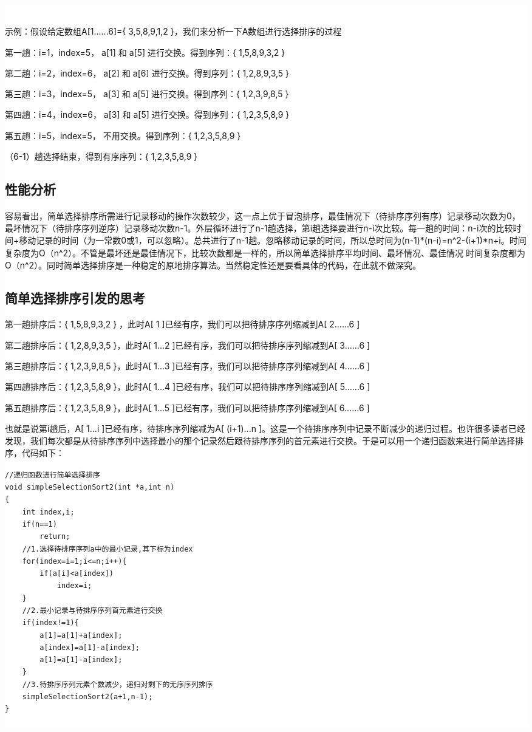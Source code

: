  

示例：假设给定数组A\[1......6\]={ 3,5,8,9,1,2 }，我们来分析一下A数组进行选择排序的过程

第一趟：i=1，index=5， a\[1\] 和 a\[5\] 进行交换。得到序列：{ 1,5,8,9,3,2 }

第二趟：i=2，index=6， a\[2\] 和 a\[6\] 进行交换。得到序列：{ 1,2,8,9,3,5 }

第三趟：i=3，index=5， a\[3\] 和 a\[5\] 进行交换。得到序列：{ 1,2,3,9,8,5 }

第四趟：i=4，index=6， a\[3\] 和 a\[5\] 进行交换。得到序列：{ 1,2,3,5,8,9 }

第五趟：i=5，index=5， 不用交换。得到序列：{ 1,2,3,5,8,9 }

（6-1）趟选择结束，得到有序序列：{ 1,2,3,5,8,9 }

## 性能分析

容易看出，简单选择排序所需进行记录移动的操作次数较少，这一点上优于冒泡排序，最佳情况下（待排序序列有序）记录移动次数为0，最坏情况下（待排序序列逆序）记录移动次数n-1。外层循环进行了n-1趟选择，第i趟选择要进行n-i次比较。每一趟的时间：n-i次的比较时间+移动记录的时间（为一常数0或1，可以忽略）。总共进行了n-1趟。忽略移动记录的时间，所以总时间为(n-1)\*(n-i)=n^2-(i+1)\*n+i。时间复杂度为O（n^2）。不管是最坏还是最佳情况下，比较次数都是一样的，所以简单选择排序平均时间、最坏情况、最佳情况 时间复杂度都为O（n^2）。同时简单选择排序是一种稳定的原地排序算法。当然稳定性还是要看具体的代码，在此就不做深究。

## 简单选择排序引发的思考

第一趟排序后：{ 1,5,8,9,3,2 } ，此时A\[ 1 \]已经有序，我们可以把待排序序列缩减到A\[ 2......6 \]

第二趟排序后：{ 1,2,8,9,3,5 }，此时A\[ 1...2 \]已经有序，我们可以把待排序序列缩减到A\[ 3......6 \]

第三趟排序后：{ 1,2,3,9,8,5 }，此时A\[ 1...3 \]已经有序，我们可以把待排序序列缩减到A\[ 4......6 \]

第四趟排序后：{ 1,2,3,5,8,9 }，此时A\[ 1...4 \]已经有序，我们可以把待排序序列缩减到A\[ 5......6 \]

第五趟排序后：{ 1,2,3,5,8,9 }，此时A\[ 1...5 \]已经有序，我们可以把待排序序列缩减到A\[ 6......6 \]

也就是说第i趟后，A\[ 1...i \]已经有序，待排序序列缩减为A\[ (i+1)...n \]。这是一个待排序序列中记录不断减少的递归过程。也许很多读者已经发现，我们每次都是从待排序序列中选择最小的那个记录然后跟待排序序列的首元素进行交换。于是可以用一个递归函数来进行简单选择排序，代码如下：

```
//递归函数进行简单选择排序
void simpleSelectionSort2(int *a,int n)
{
    int index,i;
	if(n==1)
		return;
	//1.选择待排序序列a中的最小记录,其下标为index
    for(index=i=1;i<=n;i++){
		if(a[i]<a[index])
	        index=i;
	}
	//2.最小记录与待排序序列首元素进行交换
	if(index!=1){
		a[1]=a[1]+a[index];
		a[index]=a[1]-a[index];
		a[1]=a[1]-a[index];
	}
	//3.待排序序列元素个数减少，递归对剩下的无序序列排序
	simpleSelectionSort2(a+1,n-1);
}


```
